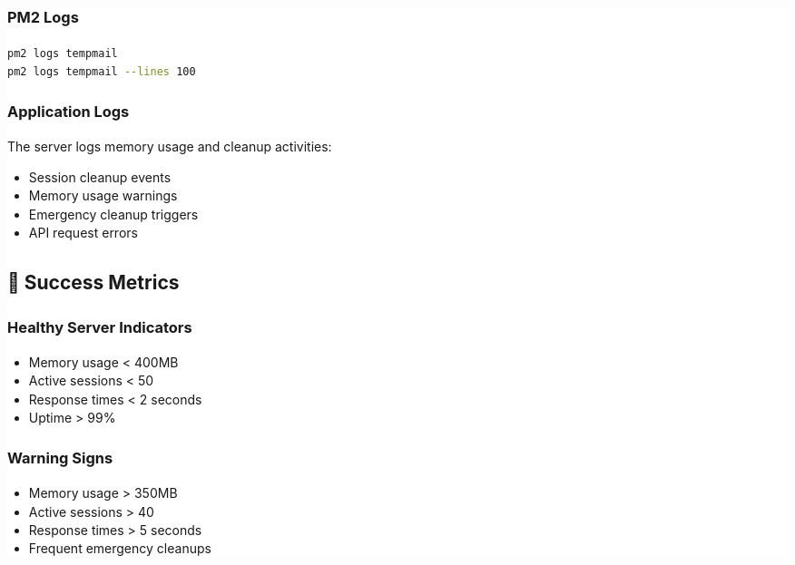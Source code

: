 ### PM2 Logs
```bash
pm2 logs tempmail
pm2 logs tempmail --lines 100
```

### Application Logs
The server logs memory usage and cleanup activities:
- Session cleanup events
- Memory usage warnings
- Emergency cleanup triggers
- API request errors

## 🎯 Success Metrics

### Healthy Server Indicators
- Memory usage < 400MB
- Active sessions < 50
- Response times < 2 seconds
- Uptime > 99%

### Warning Signs
- Memory usage > 350MB
- Active sessions > 40
- Response times > 5 seconds
- Frequent emergency cleanups
